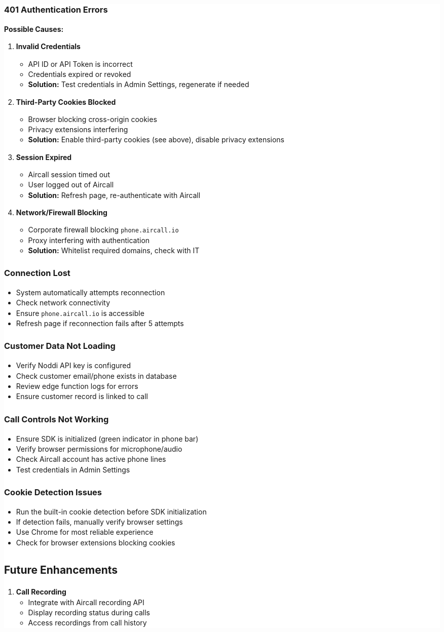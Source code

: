 ### 401 Authentication Errors

**Possible Causes:**

1. **Invalid Credentials**
   - API ID or API Token is incorrect
   - Credentials expired or revoked
   - **Solution:** Test credentials in Admin Settings, regenerate if needed

2. **Third-Party Cookies Blocked**
   - Browser blocking cross-origin cookies
   - Privacy extensions interfering
   - **Solution:** Enable third-party cookies (see above), disable privacy extensions

3. **Session Expired**
   - Aircall session timed out
   - User logged out of Aircall
   - **Solution:** Refresh page, re-authenticate with Aircall

4. **Network/Firewall Blocking**
   - Corporate firewall blocking `phone.aircall.io`
   - Proxy interfering with authentication
   - **Solution:** Whitelist required domains, check with IT

### Connection Lost
- System automatically attempts reconnection
- Check network connectivity
- Ensure `phone.aircall.io` is accessible
- Refresh page if reconnection fails after 5 attempts

### Customer Data Not Loading
- Verify Noddi API key is configured
- Check customer email/phone exists in database
- Review edge function logs for errors
- Ensure customer record is linked to call

### Call Controls Not Working
- Ensure SDK is initialized (green indicator in phone bar)
- Verify browser permissions for microphone/audio
- Check Aircall account has active phone lines
- Test credentials in Admin Settings

### Cookie Detection Issues
- Run the built-in cookie detection before SDK initialization
- If detection fails, manually verify browser settings
- Use Chrome for most reliable experience
- Check for browser extensions blocking cookies

## Future Enhancements

1. **Call Recording**
   - Integrate with Aircall recording API
   - Display recording status during calls
   - Access recordings from call history
